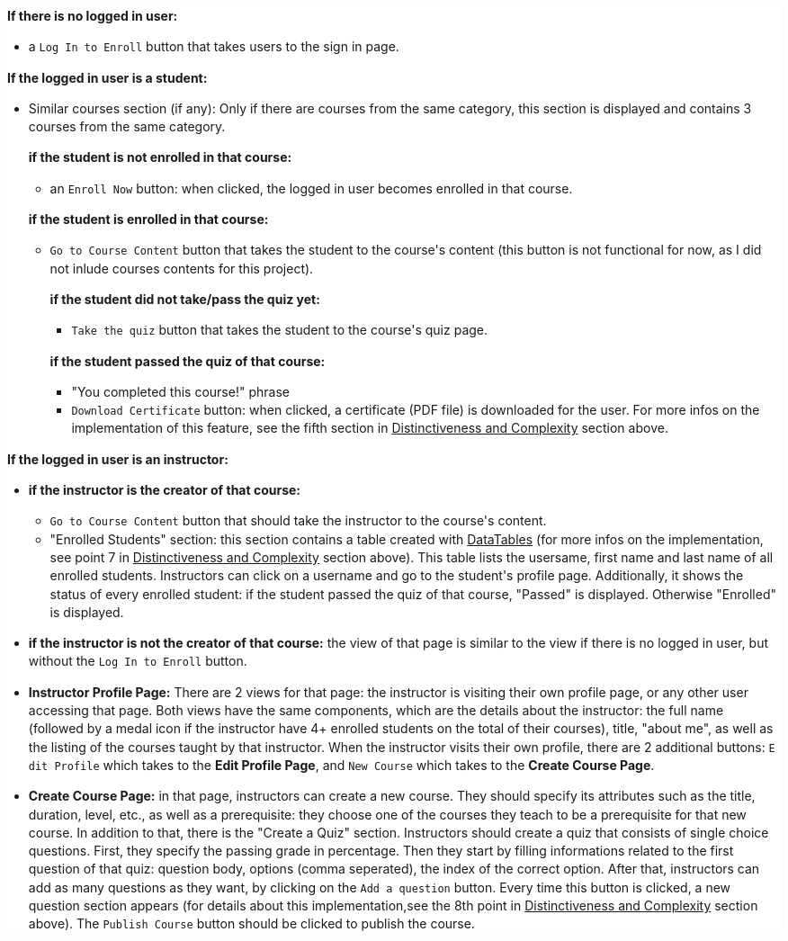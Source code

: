   **If there is no logged in user:**

  - a `Log In to Enroll` button that takes users to the sign in page.

  **If the logged in user is a student:**

  - Similar courses section (if any): Only if there are courses from the same category, this section is displayed and contains 3 courses from the same category.

    **if the student is not enrolled in that course:**

    - an `Enroll Now` button: when clicked, the logged in user becomes enrolled in that course.

    **if the student is enrolled in that course:**

    - `Go to Course Content` button that takes the student to the course's content (this button is not functional for now, as I did not inlude courses contents for this project).

      **if the student did not take/pass the quiz yet:**

      - `Take the quiz` button that takes the student to the course's quiz page.

      **if the student passed the quiz of that course:**

      - "You completed this course!" phrase
      - `Download Certificate` button: when clicked, a certificate (PDF file) is downloaded for the user. For more infos on the implementation of this feature, see the fifth section in [Distinctiveness and Complexity](#2-distinctiveness-and-complexity) section above.

  **If the logged in user is an instructor:**

  - **if the instructor is the creator of that course:**

    - `Go to Course Content` button that should take the instructor to the course's content.
    - "Enrolled Students" section: this section contains a table created with [DataTables](https://datatables.net/) (for more infos on the implementation, see point 7 in [Distinctiveness and Complexity](#2-distinctiveness-and-complexity) section above). This table lists the usersame, first name and last name of all enrolled students. Instructors can click on a username and go to the student's profile page. Additionally, it shows the status of every enrolled student: if the student passed the quiz of that course, "Passed" is displayed. Otherwise "Enrolled" is displayed.

  - **if the instructor is not the creator of that course:** the view of that page is similar to the view if there is no logged in user, but without the `Log In to Enroll` button.

* **Instructor Profile Page:** There are 2 views for that page: the instructor is visiting their own profile page, or any other user accessing that page. Both views have the same components, which are the details about the instructor: the full name (followed by a medal icon if the instructor have 4+ enrolled students on the total of their courses), title, "about me", as well as the listing of the courses taught by that instructor. When the instructor visits their own profile, there are 2 additional buttons: `Edit Profile` which takes to the **Edit Profile Page**, and `New Course` which takes to the **Create Course Page**.

* **Create Course Page:** in that page, instructors can create a new course. They should specify its attributes such as the title, duration, level, etc., as well as a prerequisite: they choose one of the courses they teach to be a prerequisite for that new course. In addition to that, there is the "Create a Quiz" section. Instructors should create a quiz that consists of single choice questions. First, they specify the passing grade in percentage. Then they start by filling informations related to the first question of that quiz: question body, options (comma seperated), the index of the correct option. After that, instructors can add as many questions as they want, by clicking on the `Add a question` button. Every time this button is clicked, a new question section appears (for details about this implementation,see the 8th point in [Distinctiveness and Complexity](#2-distinctiveness-and-complexity) section above). The `Publish Course` button should be clicked to publish the course.
